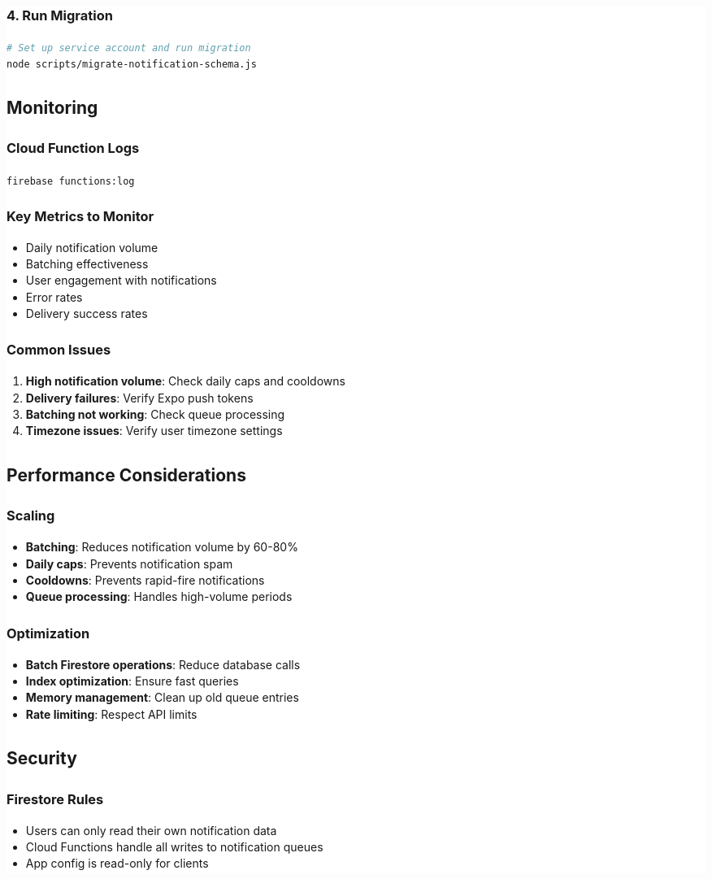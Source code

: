 ### 4. Run Migration

```bash
# Set up service account and run migration
node scripts/migrate-notification-schema.js
```

## Monitoring

### Cloud Function Logs

```bash
firebase functions:log
```

### Key Metrics to Monitor

- Daily notification volume
- Batching effectiveness
- User engagement with notifications
- Error rates
- Delivery success rates

### Common Issues

1. **High notification volume**: Check daily caps and cooldowns
2. **Delivery failures**: Verify Expo push tokens
3. **Batching not working**: Check queue processing
4. **Timezone issues**: Verify user timezone settings

## Performance Considerations

### Scaling

- **Batching**: Reduces notification volume by 60-80%
- **Daily caps**: Prevents notification spam
- **Cooldowns**: Prevents rapid-fire notifications
- **Queue processing**: Handles high-volume periods

### Optimization

- **Batch Firestore operations**: Reduce database calls
- **Index optimization**: Ensure fast queries
- **Memory management**: Clean up old queue entries
- **Rate limiting**: Respect API limits

## Security

### Firestore Rules

- Users can only read their own notification data
- Cloud Functions handle all writes to notification queues
- App config is read-only for clients
